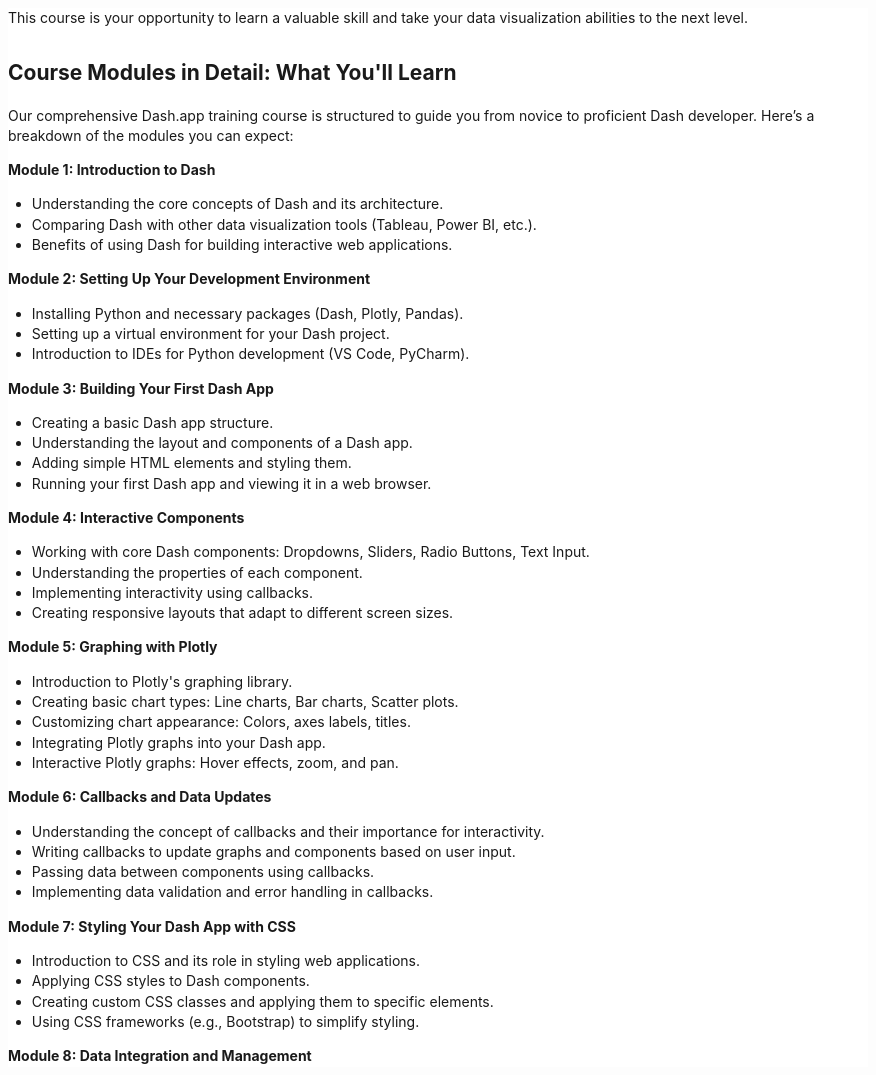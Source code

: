 This course is your opportunity to learn a valuable skill and take your data visualization abilities to the next level.

## Course Modules in Detail: What You'll Learn

Our comprehensive Dash.app training course is structured to guide you from novice to proficient Dash developer. Here’s a breakdown of the modules you can expect:

**Module 1: Introduction to Dash**

*   Understanding the core concepts of Dash and its architecture.
*   Comparing Dash with other data visualization tools (Tableau, Power BI, etc.).
*   Benefits of using Dash for building interactive web applications.

**Module 2: Setting Up Your Development Environment**

*   Installing Python and necessary packages (Dash, Plotly, Pandas).
*   Setting up a virtual environment for your Dash project.
*   Introduction to IDEs for Python development (VS Code, PyCharm).

**Module 3: Building Your First Dash App**

*   Creating a basic Dash app structure.
*   Understanding the layout and components of a Dash app.
*   Adding simple HTML elements and styling them.
*   Running your first Dash app and viewing it in a web browser.

**Module 4: Interactive Components**

*   Working with core Dash components: Dropdowns, Sliders, Radio Buttons, Text Input.
*   Understanding the properties of each component.
*   Implementing interactivity using callbacks.
*   Creating responsive layouts that adapt to different screen sizes.

**Module 5: Graphing with Plotly**

*   Introduction to Plotly's graphing library.
*   Creating basic chart types: Line charts, Bar charts, Scatter plots.
*   Customizing chart appearance: Colors, axes labels, titles.
*   Integrating Plotly graphs into your Dash app.
*   Interactive Plotly graphs: Hover effects, zoom, and pan.

**Module 6: Callbacks and Data Updates**

*   Understanding the concept of callbacks and their importance for interactivity.
*   Writing callbacks to update graphs and components based on user input.
*   Passing data between components using callbacks.
*   Implementing data validation and error handling in callbacks.

**Module 7: Styling Your Dash App with CSS**

*   Introduction to CSS and its role in styling web applications.
*   Applying CSS styles to Dash components.
*   Creating custom CSS classes and applying them to specific elements.
*   Using CSS frameworks (e.g., Bootstrap) to simplify styling.

**Module 8: Data Integration and Management**
